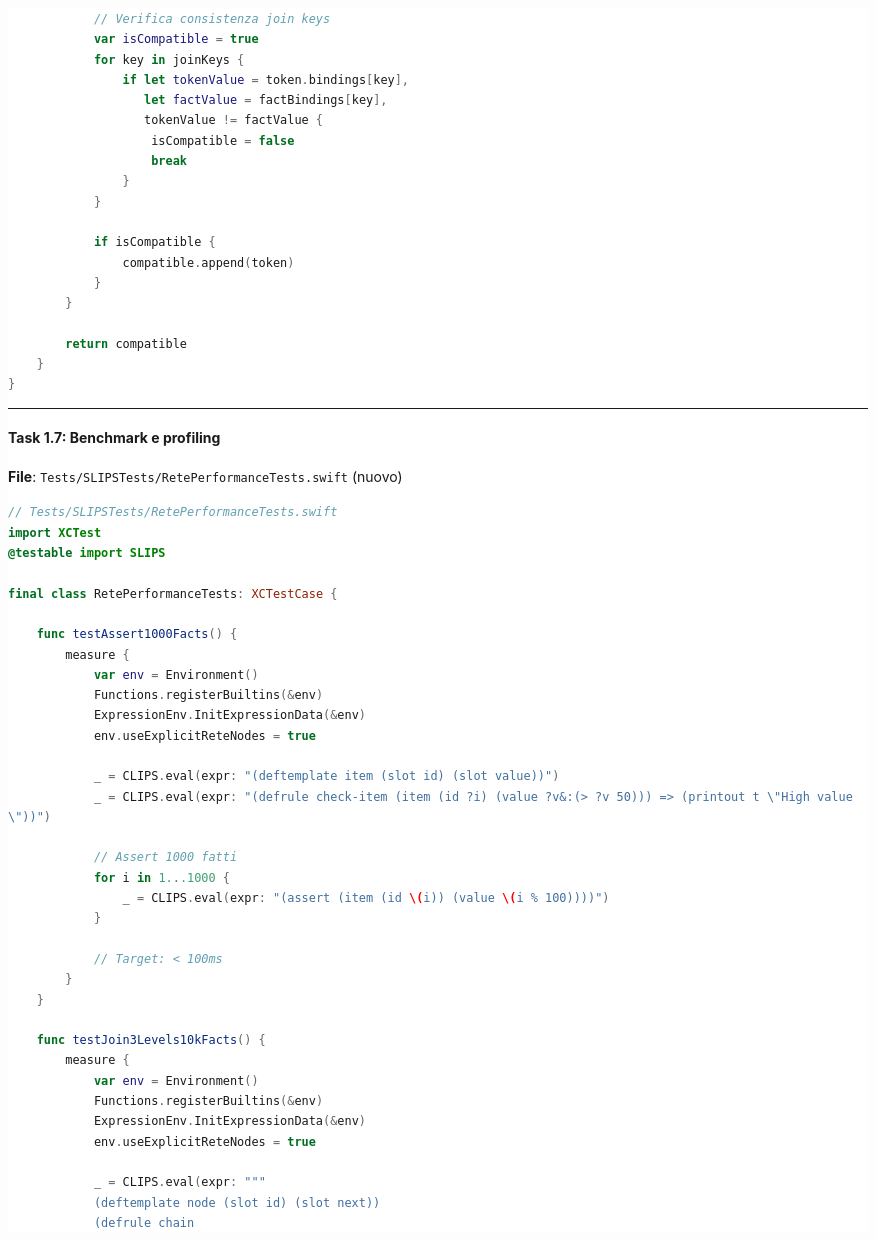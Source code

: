 ```swift
            // Verifica consistenza join keys
            var isCompatible = true
            for key in joinKeys {
                if let tokenValue = token.bindings[key],
                   let factValue = factBindings[key],
                   tokenValue != factValue {
                    isCompatible = false
                    break
                }
            }
            
            if isCompatible {
                compatible.append(token)
            }
        }
        
        return compatible
    }
}
```

---

#### Task 1.7: Benchmark e profiling

**File**: `Tests/SLIPSTests/RetePerformanceTests.swift` (nuovo)

```swift
// Tests/SLIPSTests/RetePerformanceTests.swift
import XCTest
@testable import SLIPS

final class RetePerformanceTests: XCTestCase {
    
    func testAssert1000Facts() {
        measure {
            var env = Environment()
            Functions.registerBuiltins(&env)
            ExpressionEnv.InitExpressionData(&env)
            env.useExplicitReteNodes = true
            
            _ = CLIPS.eval(expr: "(deftemplate item (slot id) (slot value))")
            _ = CLIPS.eval(expr: "(defrule check-item (item (id ?i) (value ?v&:(> ?v 50))) => (printout t \"High value\"))")
            
            // Assert 1000 fatti
            for i in 1...1000 {
                _ = CLIPS.eval(expr: "(assert (item (id \(i)) (value \(i % 100))))")
            }
            
            // Target: < 100ms
        }
    }
    
    func testJoin3Levels10kFacts() {
        measure {
            var env = Environment()
            Functions.registerBuiltins(&env)
            ExpressionEnv.InitExpressionData(&env)
            env.useExplicitReteNodes = true
            
            _ = CLIPS.eval(expr: """
            (deftemplate node (slot id) (slot next))
            (defrule chain
```